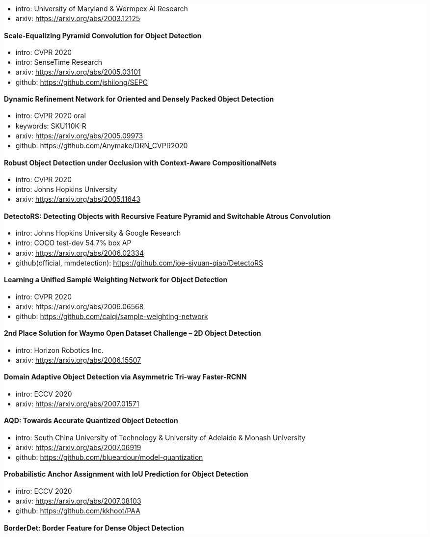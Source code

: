 - intro: University of Maryland & Wormpex AI Research
- arxiv: https://arxiv.org/abs/2003.12125

**Scale-Equalizing Pyramid Convolution for Object Detection**

- intro: CVPR 2020
- intro: SenseTime Research
- arxiv: https://arxiv.org/abs/2005.03101
- github: https://github.com/jshilong/SEPC

**Dynamic Refinement Network for Oriented and Densely Packed Object Detection**

- intro: CVPR 2020 oral
- keywords: SKU110K-R
- arxiv: https://arxiv.org/abs/2005.09973
- github: https://github.com/Anymake/DRN_CVPR2020

**Robust Object Detection under Occlusion with Context-Aware CompositionalNets**

- intro: CVPR 2020
- intro: Johns Hopkins University
- arxiv: https://arxiv.org/abs/2005.11643

**DetectoRS: Detecting Objects with Recursive Feature Pyramid and Switchable Atrous Convolution**

- intro: Johns Hopkins University & Google Research
- intro: COCO test-dev 54.7% box AP
- arxiv: https://arxiv.org/abs/2006.02334
- github(official, mmdetection): https://github.com/joe-siyuan-qiao/DetectoRS

**Learning a Unified Sample Weighting Network for Object Detection**

- intro: CVPR 2020
- arxiv: https://arxiv.org/abs/2006.06568
- github: https://github.com/caiqi/sample-weighting-network

**2nd Place Solution for Waymo Open Dataset Challenge – 2D Object Detection**

- intro: Horizon Robotics Inc.
- arxiv: https://arxiv.org/abs/2006.15507

**Domain Adaptive Object Detection via Asymmetric Tri-way Faster-RCNN**

- intro: ECCV 2020
- arxiv: https://arxiv.org/abs/2007.01571

**AQD: Towards Accurate Quantized Object Detection**

- intro: South China University of Technology & University of Adelaide & Monash University
- arxiv: https://arxiv.org/abs/2007.06919
- github: https://github.com/blueardour/model-quantization

**Probabilistic Anchor Assignment with IoU Prediction for Object Detection**

- intro: ECCV 2020
- arxiv: https://arxiv.org/abs/2007.08103
- github: https://github.com/kkhoot/PAA

**BorderDet: Border Feature for Dense Object Detection**
